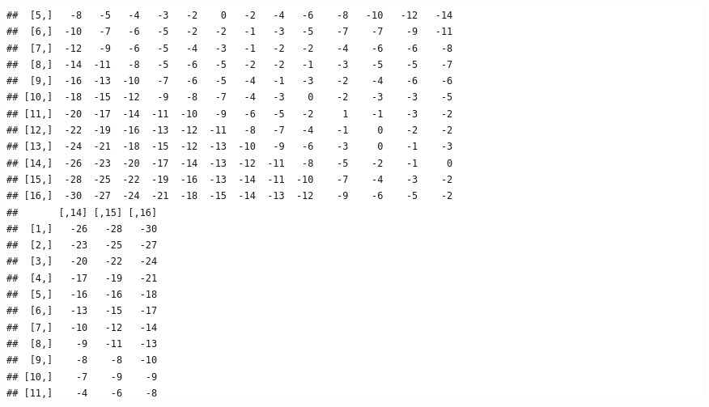     ##  [5,]   -8   -5   -4   -3   -2    0   -2   -4   -6    -8   -10   -12   -14
    ##  [6,]  -10   -7   -6   -5   -2   -2   -1   -3   -5    -7    -7    -9   -11
    ##  [7,]  -12   -9   -6   -5   -4   -3   -1   -2   -2    -4    -6    -6    -8
    ##  [8,]  -14  -11   -8   -5   -6   -5   -2   -2   -1    -3    -5    -5    -7
    ##  [9,]  -16  -13  -10   -7   -6   -5   -4   -1   -3    -2    -4    -6    -6
    ## [10,]  -18  -15  -12   -9   -8   -7   -4   -3    0    -2    -3    -3    -5
    ## [11,]  -20  -17  -14  -11  -10   -9   -6   -5   -2     1    -1    -3    -2
    ## [12,]  -22  -19  -16  -13  -12  -11   -8   -7   -4    -1     0    -2    -2
    ## [13,]  -24  -21  -18  -15  -12  -13  -10   -9   -6    -3     0    -1    -3
    ## [14,]  -26  -23  -20  -17  -14  -13  -12  -11   -8    -5    -2    -1     0
    ## [15,]  -28  -25  -22  -19  -16  -13  -14  -11  -10    -7    -4    -3    -2
    ## [16,]  -30  -27  -24  -21  -18  -15  -14  -13  -12    -9    -6    -5    -2
    ##       [,14] [,15] [,16]
    ##  [1,]   -26   -28   -30
    ##  [2,]   -23   -25   -27
    ##  [3,]   -20   -22   -24
    ##  [4,]   -17   -19   -21
    ##  [5,]   -16   -16   -18
    ##  [6,]   -13   -15   -17
    ##  [7,]   -10   -12   -14
    ##  [8,]    -9   -11   -13
    ##  [9,]    -8    -8   -10
    ## [10,]    -7    -9    -9
    ## [11,]    -4    -6    -8